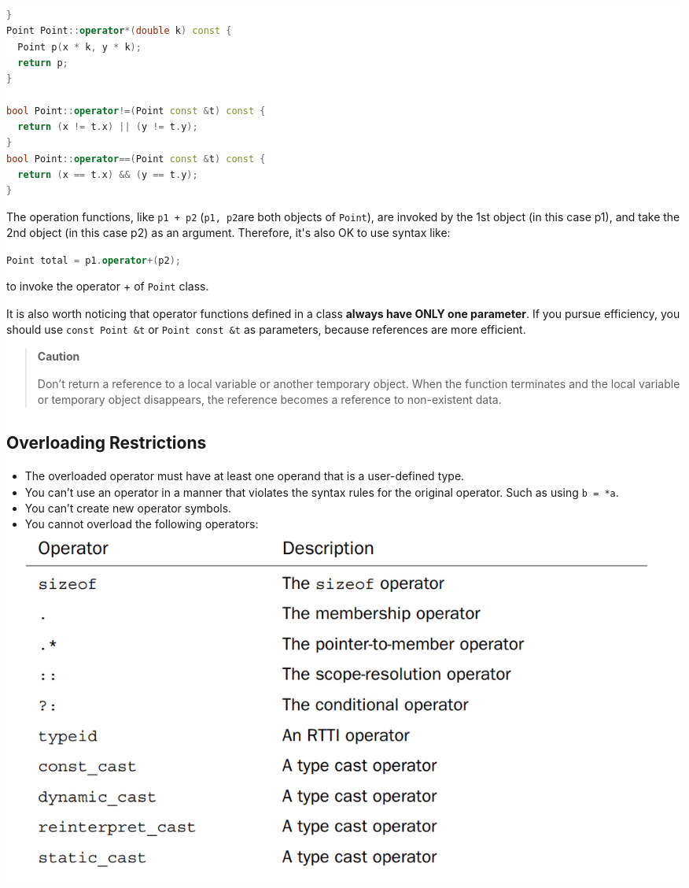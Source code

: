 ```c++
}
Point Point::operator*(double k) const {
  Point p(x * k, y * k);
  return p;
}

bool Point::operator!=(Point const &t) const {
  return (x != t.x) || (y != t.y);
}
bool Point::operator==(Point const &t) const {
  return (x == t.x) && (y == t.y);
}

```

The operation functions, like `p1 + p2` (`p1, p2`are both objects of `Point`), are invoked by the 1st object (in this case p1), and take the 2nd object (in this case p2) as an argument. Therefore, it's also OK to use syntax like:

```c++
Point total = p1.operator+(p2);
```

to invoke the operator + of `Point` class.

It is also worth noticing that operator functions defined in a class **always have ONLY one parameter**. If you pursue efficiency, you should use `const Point &t` or `Point const &t` as parameters, because references are more efficient.

> **Caution** 
>
> Don’t return a reference to a local variable or another temporary object. When the function terminates and the local variable or temporary object disappears, the reference becomes a reference to non-existent data.

## Overloading Restrictions

- The overloaded operator must have at least one operand that is a user-defined type.
- You can’t use an operator in a manner that violates the syntax rules for the original operator. Such as using `b = *a`.
- You can’t create new operator symbols.
- You cannot overload the following operators:![cannot be overloaded](/assets/blog_res/2022-07-17-cpp-operator-overloading.assets/image-20220720200703386.png)